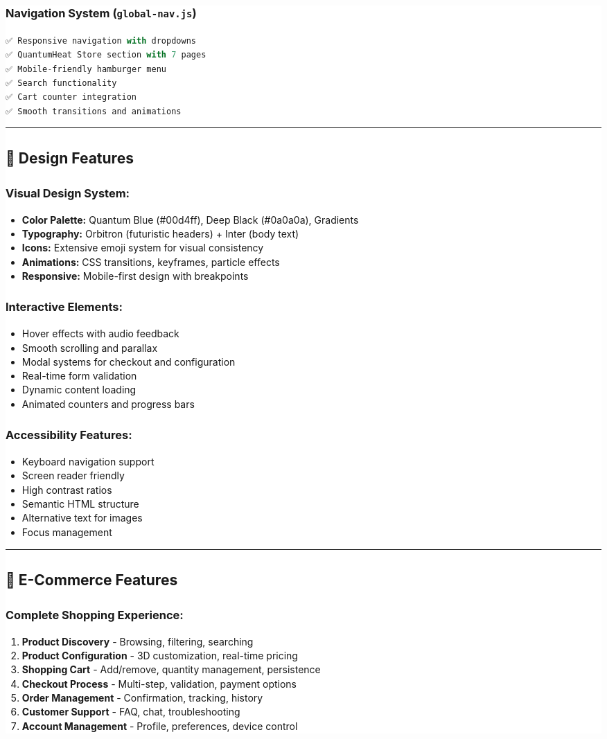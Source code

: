 ### **Navigation System** (`global-nav.js`)
```javascript
✅ Responsive navigation with dropdowns
✅ QuantumHeat Store section with 7 pages
✅ Mobile-friendly hamburger menu
✅ Search functionality
✅ Cart counter integration
✅ Smooth transitions and animations
```

---

## 🎨 Design Features

### **Visual Design System:**
- **Color Palette:** Quantum Blue (#00d4ff), Deep Black (#0a0a0a), Gradients
- **Typography:** Orbitron (futuristic headers) + Inter (body text)
- **Icons:** Extensive emoji system for visual consistency
- **Animations:** CSS transitions, keyframes, particle effects
- **Responsive:** Mobile-first design with breakpoints

### **Interactive Elements:**
- Hover effects with audio feedback
- Smooth scrolling and parallax
- Modal systems for checkout and configuration
- Real-time form validation
- Dynamic content loading
- Animated counters and progress bars

### **Accessibility Features:**
- Keyboard navigation support
- Screen reader friendly
- High contrast ratios
- Semantic HTML structure
- Alternative text for images
- Focus management

---

## 🛒 E-Commerce Features

### **Complete Shopping Experience:**
1. **Product Discovery** - Browsing, filtering, searching
2. **Product Configuration** - 3D customization, real-time pricing
3. **Shopping Cart** - Add/remove, quantity management, persistence
4. **Checkout Process** - Multi-step, validation, payment options
5. **Order Management** - Confirmation, tracking, history
6. **Customer Support** - FAQ, chat, troubleshooting
7. **Account Management** - Profile, preferences, device control

